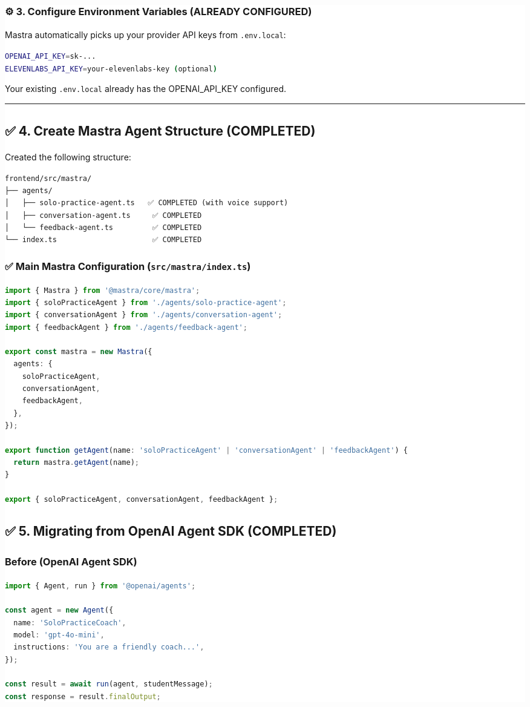 ### ⚙️ 3. Configure Environment Variables (ALREADY CONFIGURED)

Mastra automatically picks up your provider API keys from `.env.local`:

```bash
OPENAI_API_KEY=sk-...
ELEVENLABS_API_KEY=your-elevenlabs-key (optional)
```

Your existing `.env.local` already has the OPENAI_API_KEY configured.

---

## ✅ 4. Create Mastra Agent Structure (COMPLETED)

Created the following structure:

```
frontend/src/mastra/
├── agents/
│   ├── solo-practice-agent.ts   ✅ COMPLETED (with voice support)
│   ├── conversation-agent.ts     ✅ COMPLETED
│   └── feedback-agent.ts         ✅ COMPLETED
└── index.ts                      ✅ COMPLETED
```

### ✅ Main Mastra Configuration (`src/mastra/index.ts`)

```typescript
import { Mastra } from '@mastra/core/mastra';
import { soloPracticeAgent } from './agents/solo-practice-agent';
import { conversationAgent } from './agents/conversation-agent';
import { feedbackAgent } from './agents/feedback-agent';

export const mastra = new Mastra({
  agents: {
    soloPracticeAgent,
    conversationAgent,
    feedbackAgent,
  },
});

export function getAgent(name: 'soloPracticeAgent' | 'conversationAgent' | 'feedbackAgent') {
  return mastra.getAgent(name);
}

export { soloPracticeAgent, conversationAgent, feedbackAgent };
```

## ✅ 5. Migrating from OpenAI Agent SDK (COMPLETED)

### Before (OpenAI Agent SDK)
```typescript
import { Agent, run } from '@openai/agents';

const agent = new Agent({
  name: 'SoloPracticeCoach',
  model: 'gpt-4o-mini',
  instructions: 'You are a friendly coach...',
});

const result = await run(agent, studentMessage);
const response = result.finalOutput;
```

